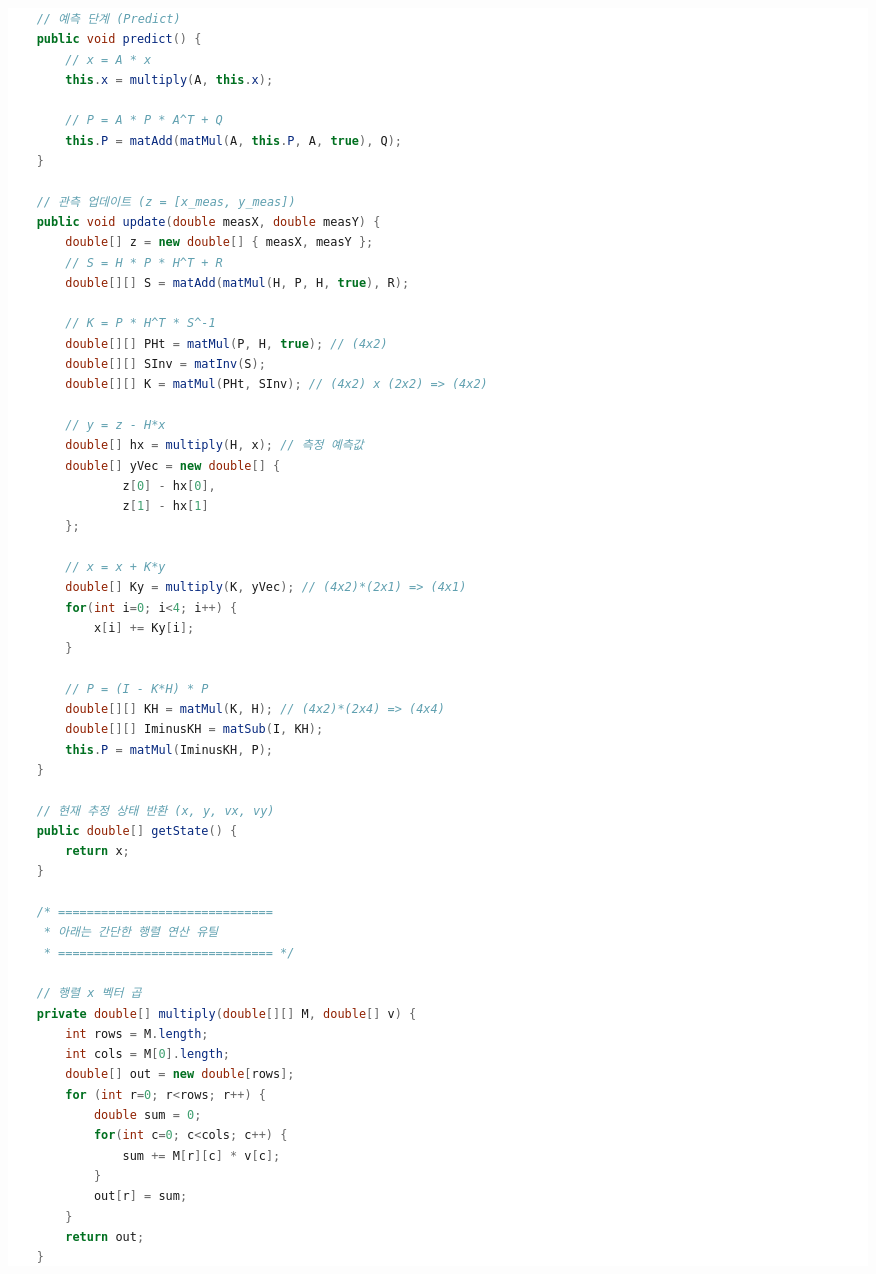 ```java
    // 예측 단계 (Predict)
    public void predict() {
        // x = A * x
        this.x = multiply(A, this.x);

        // P = A * P * A^T + Q
        this.P = matAdd(matMul(A, this.P, A, true), Q);
    }

    // 관측 업데이트 (z = [x_meas, y_meas])
    public void update(double measX, double measY) {
        double[] z = new double[] { measX, measY };
        // S = H * P * H^T + R
        double[][] S = matAdd(matMul(H, P, H, true), R);

        // K = P * H^T * S^-1
        double[][] PHt = matMul(P, H, true); // (4x2)
        double[][] SInv = matInv(S);
        double[][] K = matMul(PHt, SInv); // (4x2) x (2x2) => (4x2)

        // y = z - H*x
        double[] hx = multiply(H, x); // 측정 예측값
        double[] yVec = new double[] {
                z[0] - hx[0],
                z[1] - hx[1]
        };

        // x = x + K*y
        double[] Ky = multiply(K, yVec); // (4x2)*(2x1) => (4x1)
        for(int i=0; i<4; i++) {
            x[i] += Ky[i];
        }

        // P = (I - K*H) * P
        double[][] KH = matMul(K, H); // (4x2)*(2x4) => (4x4)
        double[][] IminusKH = matSub(I, KH);
        this.P = matMul(IminusKH, P);
    }

    // 현재 추정 상태 반환 (x, y, vx, vy)
    public double[] getState() {
        return x; 
    }

    /* ==============================
     * 아래는 간단한 행렬 연산 유틸
     * ============================== */

    // 행렬 x 벡터 곱
    private double[] multiply(double[][] M, double[] v) {
        int rows = M.length;
        int cols = M[0].length;
        double[] out = new double[rows];
        for (int r=0; r<rows; r++) {
            double sum = 0;
            for(int c=0; c<cols; c++) {
                sum += M[r][c] * v[c];
            }
            out[r] = sum;
        }
        return out;
    }

```